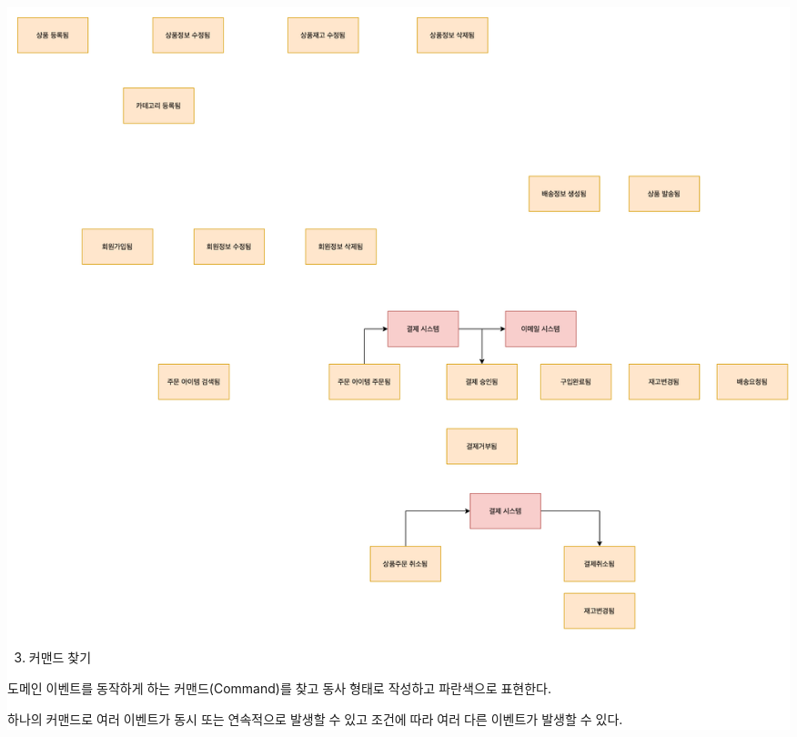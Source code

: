 ![Untitled](https://github.com/yegachefu/msa-start-with-DDD/blob/main/chapter/images/5_7.png)

3. 커맨드 찾기

도메인 이벤트를 동작하게 하는 커맨드(Command)를 찾고 동사 형태로 작성하고 파란색으로 표현한다.

하나의 커맨드로 여러 이벤트가 동시 또는 연속적으로 발생할 수 있고 조건에 따라 여러 다른 이벤트가 발생할 수 있다.
